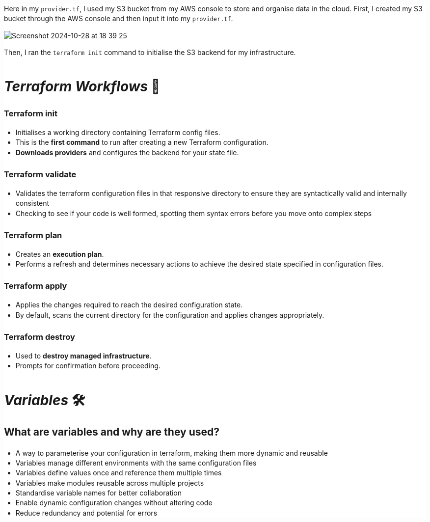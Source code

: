 Here in my `provider.tf`, I used my S3 bucket from my AWS console to store and organise data in the cloud. First, I created my S3 bucket through the AWS console and then input it into my `provider.tf`.

<img width="284" alt="Screenshot 2024-10-28 at 18 39 25" src="https://github.com/user-attachments/assets/036aa9ef-c074-4b67-b820-412687bf9d49">

Then, I ran the `terraform init` command to initialise the S3 backend for my infrastructure.



# **_Terraform Workflows_** 🔄

### **Terraform init**
- Initialises a working directory containing Terraform config files.
- This is the **first command** to run after creating a new Terraform configuration.
- **Downloads providers** and configures the backend for your state file.

### **Terraform validate**
- Validates the terraform configuration files in that responsive directory to ensure they are syntactically valid and internally consistent 
- Checking to see if your code is well formed, spotting them syntax errors before you move onto complex steps

### **Terraform plan**
- Creates an **execution plan**.
- Performs a refresh and determines necessary actions to achieve the desired state specified in configuration files.

### **Terraform apply**
- Applies the changes required to reach the desired configuration state.
- By default, scans the current directory for the configuration and applies changes appropriately.

### **Terraform destroy**
- Used to **destroy managed infrastructure**.
- Prompts for confirmation before proceeding.


# **_Variables_** 🛠️

## **What are variables and why are they used?**
* A way to parameterise your configuration in terraform, making them more dynamic and reusable
* Variables manage different environments with the same configuration files
* Variables define values once and reference them multiple times
* Variables make modules reusable across multiple projects
* Standardise variable names for better collaboration
* Enable dynamic configuration changes without altering code
* Reduce redundancy and potential for errors

